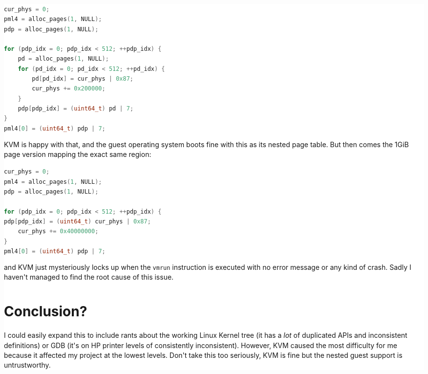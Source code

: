 ```c
cur_phys = 0;
pml4 = alloc_pages(1, NULL);
pdp = alloc_pages(1, NULL);

for (pdp_idx = 0; pdp_idx < 512; ++pdp_idx) {
	pd = alloc_pages(1, NULL);
	for (pd_idx = 0; pd_idx < 512; ++pd_idx) {
	    pd[pd_idx] = cur_phys | 0x87;
	    cur_phys += 0x200000;
	}
	pdp[pdp_idx] = (uint64_t) pd | 7;
}
pml4[0] = (uint64_t) pdp | 7;
```

KVM is happy with that, and the guest operating system boots fine with this as its nested page table. But then comes the 1GiB page version mapping the exact same region:

```c
cur_phys = 0;
pml4 = alloc_pages(1, NULL);
pdp = alloc_pages(1, NULL);

for (pdp_idx = 0; pdp_idx < 512; ++pdp_idx) {
pdp[pdp_idx] = (uint64_t) cur_phys | 0x87;
	cur_phys += 0x40000000;
}
pml4[0] = (uint64_t) pdp | 7;
```

and KVM just mysteriously locks up when the `vmrun` instruction is executed with no error message or any kind of crash. Sadly I haven't managed to find the root cause of this issue.

# Conclusion?

I could easily expand this to include rants about the working Linux Kernel tree (it has a _lot_ of duplicated APIs and inconsistent definitions) or GDB (it's on HP printer levels of consistently inconsistent). However, KVM caused the most difficulty for me because it affected my project at the lowest levels. Don't take this too seriously, KVM is fine but the nested guest support is untrustworthy.
